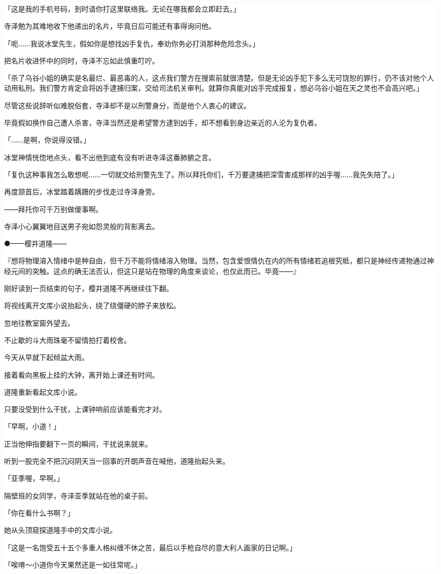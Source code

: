 「这是我的手机号码，到时请你打这里联络我。无论在哪我都会立即赶去。」

寺泽勉为其难地收下他递出的名片，毕竟日后可能还有事得询问他。

「呃……我说冰堂先生，假如你是想找凶手复仇，奉劝你务必打消那种危险念头。」

把名片收进怀中的同时，寺泽不忘如此慎重叮咛。

「杀了乌谷小姐的确实是名最烂、最恶毒的人，这点我们警方在搜索前就很清楚。但是无论凶手犯下多么无可饶恕的罪行，仍不该对他个人动用私刑。我们警方肯定会将凶手逮捕归案，交给司法机关审判。就算你真能对凶手完成报复，想必乌谷小姐在天之灵也不会高兴吧。」

尽管这些说辞听似难脱俗套，寺泽却不是以刑警身分，而是他个人衷心的建议。

毕竟假如换作自己遭人杀害，寺泽当然还是希望警方逮到凶手，却不想看到身边亲近的人沦为复仇者。

「……是啊，你说得没错。」

冰堂神情恍惚地点头，看不出他到底有没有听进寺泽这番肺腑之言。

「复仇这种事我怎么敢想呢……一切就交给刑警先生了。所以拜托你们，千万要逮捕把深雪害成那样的凶手喔……我先失陪了。」

再度颔首后，冰堂踏着蹒跚的步伐走过寺泽身旁。

——拜托你可千万别做傻事啊。

寺泽小心翼翼地目送男子宛如怨灵般的背影离去。

●——樱井道隆——

『想将物理溶入情绪中是种自由，但千万不能将情绪溶入物理。当然，包含爱恨情仇在内的所有情绪若追根究柢，都只是神经传递物通过神经元间的突触。这点的确无法否认，但这只是站在物理的角度来谈论，也仅此而已。毕竟——』

刚好读到一页结束的句子，樱井道隆不再继续往下翻。

将视线离开文库小说抬起头，绕了绕僵硬的脖子来放松。

忽地往教室窗外望去。

不止歇的斗大雨珠毫不留情拍打着校舍。

今天从早就下起倾盆大雨。

接着看向黑板上挂的大钟，离开始上课还有时间。

道隆重新看起文库小说。

只要没受到什么干扰，上课钟响前应该能看完才对。

「早啊，小道！」

正当他伸指要翻下一页的瞬间，干扰说来就来。

听到一股完全不把沉闷阴天当一回事的开朗声音在喊他，道隆抬起头来。

「亚季喔，早啊。」

隔壁班的女同学，寺泽亚季就站在他的桌子前。

「你在看什么书啊？」

她从头顶窥探道隆手中的文库小说。

「这是一名饱受五十五个多重人格纠缠不休之苦，最后以手枪自尽的意大利人画家的日记啊。」

「唉唷〜小道你今天果然还是一如往常呢。」
